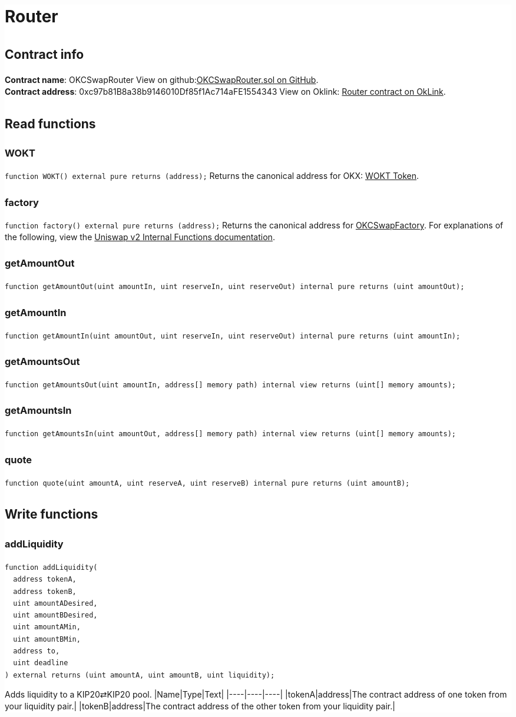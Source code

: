 # Router
## Contract info
**Contract name**: OKCSwapRouter
View on github:[OKCSwapRouter.sol on GitHub](https://github.com/okex/OKCSwap/blob/main/contracts/router/OKCSwapRouter02.sol).  
**Contract address**: 0xc97b81B8a38b9146010Df85f1Ac714aFE1554343
View on Oklink: [Router  contract on OkLink](https://www.oklink.com/en/oktc/address/0xc97b81B8a38b9146010Df85f1Ac714aFE1554343).
## Read functions
### WOKT
`function WOKT() external pure returns (address);`
Returns the canonical address for OKX: [WOKT Token](https://www.oklink.com/en/oktc/token/0x8f8526dbfd6e38e3d8307702ca8469bae6c56c15).
### factory
`function factory() external pure returns (address);`
Returns the canonical address for [OKCSwapFactory](https://www.oklink.com/en/oktc/address/0x7b9F0a56cA7D20A44f603C03C6f45Db95b31e539).
For explanations of the following, view the [Uniswap v2 Internal Functions documentation](https://uniswap.org/docs/v2/smart-contracts/library/#internal-functions).
### getAmountOut
`function getAmountOut(uint amountIn, uint reserveIn, uint reserveOut) internal pure returns (uint amountOut);`
### getAmountIn
`function getAmountIn(uint amountOut, uint reserveIn, uint reserveOut) internal pure returns (uint amountIn);`
### getAmountsOut
`function getAmountsOut(uint amountIn, address[] memory path) internal view returns (uint[] memory amounts);`
### getAmountsIn
`function getAmountsIn(uint amountOut, address[] memory path) internal view returns (uint[] memory amounts);`
### quote
`function quote(uint amountA, uint reserveA, uint reserveB) internal pure returns (uint amountB);`
## Write functions
### addLiquidity
```
function addLiquidity(
  address tokenA,
  address tokenB,
  uint amountADesired,
  uint amountBDesired,
  uint amountAMin,
  uint amountBMin,
  address to,
  uint deadline
) external returns (uint amountA, uint amountB, uint liquidity);
```
Adds liquidity to a KIP20⇄KIP20 pool.
|Name|Type|Text|
|----|----|----|
|tokenA|address|The contract address of one token from your liquidity pair.|
|tokenB|address|The contract address of the other token from your liquidity pair.|